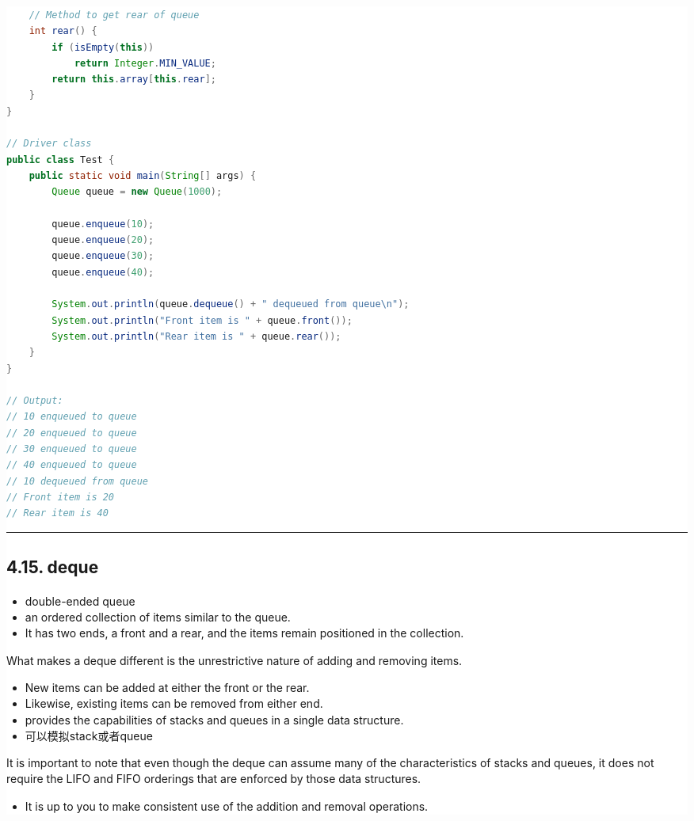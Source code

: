 ```java
	// Method to get rear of queue
	int rear() {
		if (isEmpty(this))
			return Integer.MIN_VALUE;
		return this.array[this.rear];
	}
}

// Driver class
public class Test {
	public static void main(String[] args) {
		Queue queue = new Queue(1000);

		queue.enqueue(10);
		queue.enqueue(20);
		queue.enqueue(30);
		queue.enqueue(40);

		System.out.println(queue.dequeue() + " dequeued from queue\n");
		System.out.println("Front item is " + queue.front());
		System.out.println("Rear item is " + queue.rear());
	}
}

// Output:
// 10 enqueued to queue
// 20 enqueued to queue
// 30 enqueued to queue
// 40 enqueued to queue
// 10 dequeued from queue
// Front item is 20
// Rear item is 40
```

---

## 4.15. deque


- double-ended queue
- an ordered collection of items similar to the queue.
- It has two ends, a front and a rear, and the items remain positioned in the collection.

What makes a deque different is the unrestrictive nature of adding and removing items.
- New items can be added at either the front or the rear.
- Likewise, existing items can be removed from either end.
- provides the capabilities of stacks and queues in a single data structure.
- 可以模拟stack或者queue

It is important to note that even though the deque can assume many of the characteristics of stacks and queues, it does not require the LIFO and FIFO orderings that are enforced by those data structures.
- It is up to you to make consistent use of the addition and removal operations.
